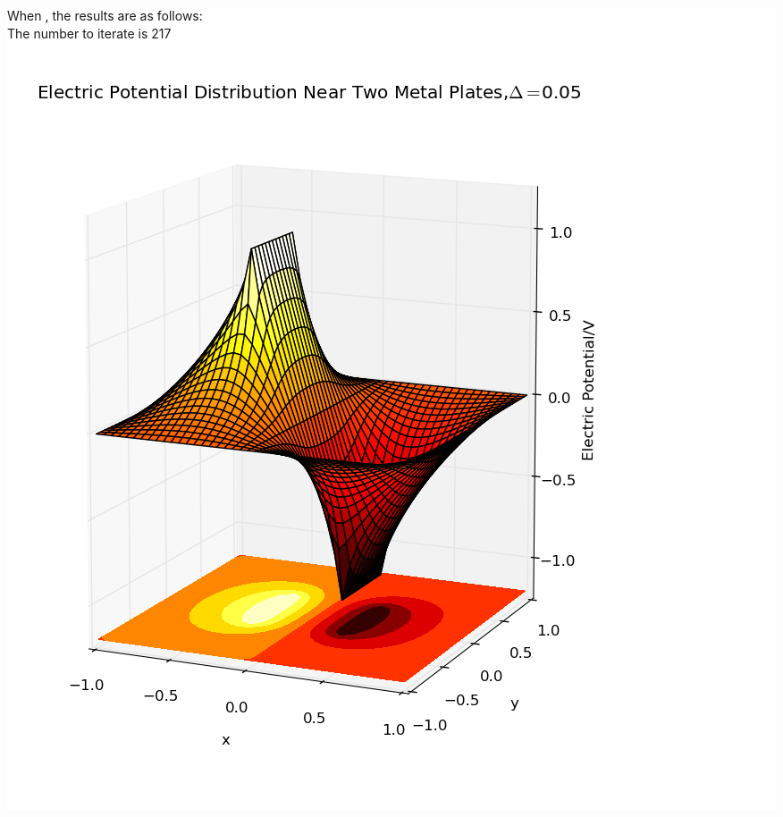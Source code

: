 
When ![](http://latex.codecogs.com/gif.latex?%5CDelta%3D0.05), the results are as follows:  
The number to iterate is 217  
![](https://github.com/wzrwisdom/compuational_physics_N2015301020068/blob/master/Exercise%2011/figure_4%20(1).png)  